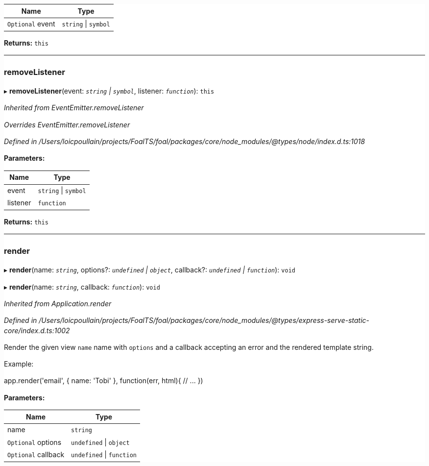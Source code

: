 | Name | Type |
| ------ | ------ |
| `Optional` event | `string` \| `symbol` |

**Returns:** `this`

___
<a id="removelistener"></a>

###  removeListener

▸ **removeListener**(event: *`string` \| `symbol`*, listener: *`function`*): `this`

*Inherited from EventEmitter.removeListener*

*Overrides EventEmitter.removeListener*

*Defined in /Users/loicpoullain/projects/FoalTS/foal/packages/core/node_modules/@types/node/index.d.ts:1018*

**Parameters:**

| Name | Type |
| ------ | ------ |
| event | `string` \| `symbol` |
| listener | `function` |

**Returns:** `this`

___
<a id="render"></a>

###  render

▸ **render**(name: *`string`*, options?: *`undefined` \| `object`*, callback?: *`undefined` \| `function`*): `void`

▸ **render**(name: *`string`*, callback: *`function`*): `void`

*Inherited from Application.render*

*Defined in /Users/loicpoullain/projects/FoalTS/foal/packages/core/node_modules/@types/express-serve-static-core/index.d.ts:1002*

Render the given view `name` name with `options` and a callback accepting an error and the rendered template string.

Example:

app.render('email', { name: 'Tobi' }, function(err, html){ // ... })

**Parameters:**

| Name | Type |
| ------ | ------ |
| name | `string` |
| `Optional` options | `undefined` \| `object` |
| `Optional` callback | `undefined` \| `function` |
